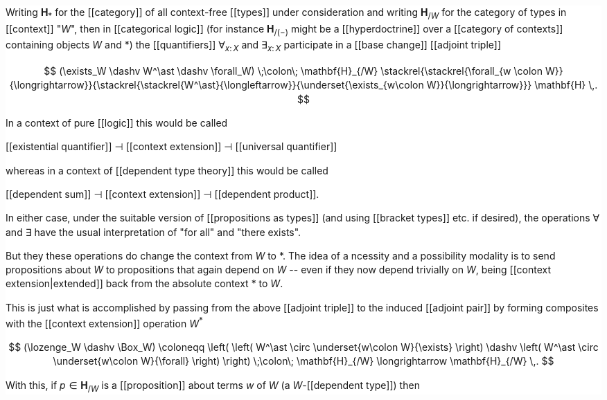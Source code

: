 Writing $\mathbf{H}_{\ast}$ for the [[category]] of all context-free [[types]] under consideration and writing $\mathbf{H}_{/W}$ for the category of types in [[context]] "$W$", then in [[categorical logic]] (for instance $\mathbf{H}_{/(-)}$ might be a [[hyperdoctrine]] over a [[category of contexts]] containing objects $W$ and $\ast$) the [[quantifiers]] $\forall_{x\colon X}$ and $\exists_{x\colon X}$ participate in a [[base change]] [[adjoint triple]] 

$$
  (\exists_W \dashv W^\ast \dashv \forall_W)
  \;\colon\;
  \mathbf{H}_{/W}
    \stackrel{\stackrel{\forall_{w \colon W}}{\longrightarrow}}{\stackrel{\stackrel{W^\ast}{\longleftarrow}}{\underset{\exists_{w\colon W}}{\longrightarrow}}}
  \mathbf{H}
  \,.
$$

In a context of pure [[logic]] this would be called

[[existential quantifier]] $\dashv$ [[context extension]] $\dashv$ [[universal quantifier]]

whereas in a context of [[dependent type theory]] this would be called

[[dependent sum]] $\dashv$ [[context extension]] $\dashv$ [[dependent product]].

In either case, under the suitable version of [[propositions as types]] (and using [[bracket types]] etc. if desired), the operations $\forall$ and $\exists$ have the usual interpretation of "for all" and "there exists".

But they these operations do change the context from $W$ to $\ast$. The idea of a ncessity and a possibility modality is to send propositions about $W$ to propositions that again depend on $W$  -- even if they now depend trivially on $W$, being [[context extension|extended]] back from the absolute context $\ast$ to $W$.

This is just what is accomplished by passing from the above [[adjoint triple]] to the induced [[adjoint pair]] by forming composites with the [[context extension]] operation $W^\ast$

$$
  (\lozenge_W \dashv \Box_W)
  \coloneqq
  \left(
     \left(
     W^\ast \circ \underset{w\colon W}{\exists}
     \right)
     \dashv
     \left(
     W^\ast \circ \underset{w\colon W}{\forall}
     \right)
  \right)
  \;\colon\;
  \mathbf{H}_{/W}
    \longrightarrow
  \mathbf{H}_{/W}
  \,.
$$

With this, if $p\in \mathbf{H}_{/W}$ is a [[proposition]] about terms $w$ of $W$ (a $W$-[[dependent type]]) then 
